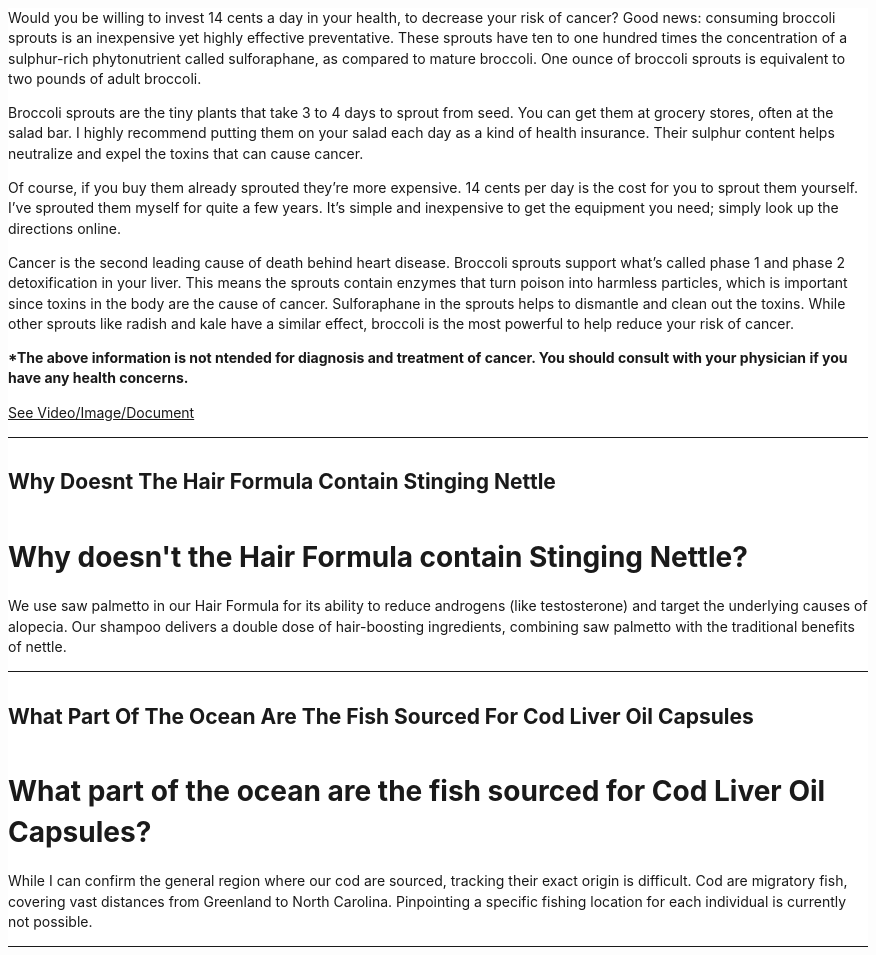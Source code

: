 Would you be willing to invest 14 cents a day in your health, to decrease your risk of cancer? Good news: consuming broccoli sprouts is an inexpensive yet highly effective preventative. These sprouts have ten to one hundred times the concentration of a sulphur-rich phytonutrient called sulforaphane, as compared to mature broccoli. One ounce of broccoli sprouts is equivalent to two pounds of adult broccoli.

Broccoli sprouts are the tiny plants that take 3 to 4 days to sprout from seed. You can get them at grocery stores, often at the salad bar. I highly recommend putting them on your salad each day as a kind of health insurance. Their sulphur content helps neutralize and expel the toxins that can cause cancer.

Of course, if you buy them already sprouted they’re more expensive. 14 cents per day is the cost for you to sprout them yourself. I’ve sprouted them myself for quite a few years. It’s simple and inexpensive to get the equipment you need; simply look up the directions online.

Cancer is the second leading cause of death behind heart disease. Broccoli sprouts support what’s called phase 1 and phase 2 detoxification in your liver. This means the sprouts contain enzymes that turn poison into harmless particles, which is important since toxins in the body are the cause of cancer. Sulforaphane in the sprouts helps to dismantle and clean out the toxins. While other sprouts like radish and kale have a similar effect, broccoli is the most powerful to help reduce your risk of cancer.

**\*The above information is not ntended for diagnosis and treatment of cancer. You should consult with your physician if you have any health concerns.**

 [See Video/Image/Document](https://hls-player.drberg.com/asset?path=migrated-assets/how-to-reduce-cancer-risk-for-only-14-cents-per-day-drberg)

---

## Why Doesnt The Hair Formula Contain Stinging Nettle

# Why doesn't the Hair Formula contain Stinging Nettle?

We use saw palmetto in our Hair Formula for its ability to reduce androgens (like testosterone) and target the underlying causes of alopecia. Our shampoo delivers a double dose of hair-boosting ingredients, combining saw palmetto with the traditional benefits of nettle.

---

## What Part Of The Ocean Are The Fish Sourced For Cod Liver Oil Capsules

# What part of the ocean are the fish sourced for Cod Liver Oil Capsules?

While I can confirm the general region where our cod are sourced, tracking their exact origin is difficult. Cod are migratory fish, covering vast distances from Greenland to North Carolina. Pinpointing a specific fishing location for each individual is currently not possible.

---
